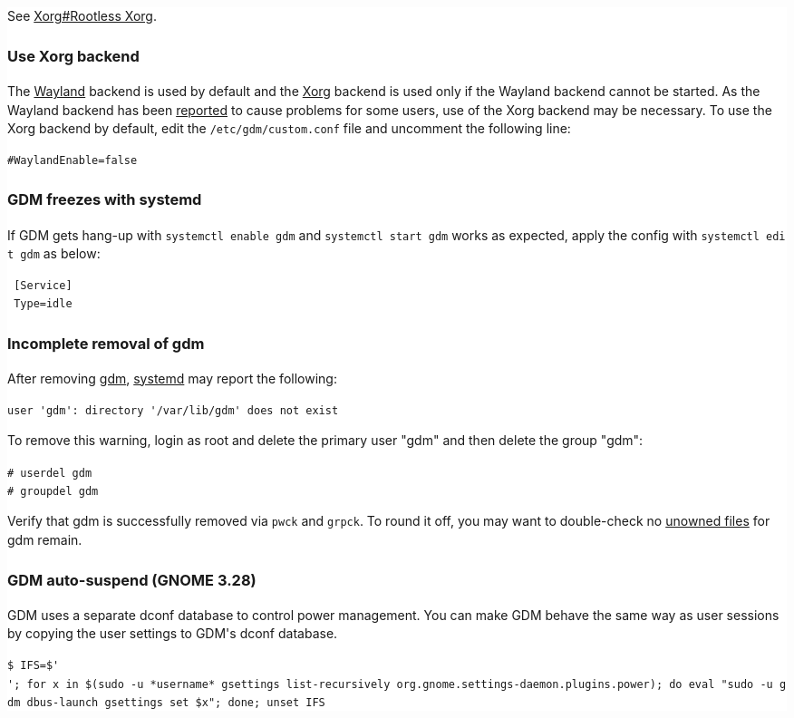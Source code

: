 See [Xorg#Rootless Xorg](/index.php/Xorg#Rootless_Xorg "Xorg").

### Use Xorg backend

The [Wayland](/index.php/Wayland "Wayland") backend is used by default and the [Xorg](/index.php/Xorg "Xorg") backend is used only if the Wayland backend cannot be started. As the Wayland backend has been [reported](https://bugzilla.redhat.com/show_bug.cgi?id=1199890) to cause problems for some users, use of the Xorg backend may be necessary. To use the Xorg backend by default, edit the `/etc/gdm/custom.conf` file and uncomment the following line:

```
#WaylandEnable=false

```

### GDM freezes with systemd

If GDM gets hang-up with `systemctl enable gdm` and `systemctl start gdm` works as expected, apply the config with `systemctl edit gdm` as below:

```
 [Service]
 Type=idle

```

### Incomplete removal of gdm

After removing [gdm](https://www.archlinux.org/packages/?name=gdm), [systemd](/index.php/Systemd "Systemd") may report the following:

```
user 'gdm': directory '/var/lib/gdm' does not exist

```

To remove this warning, login as root and delete the primary user "gdm" and then delete the group "gdm":

```
# userdel gdm
# groupdel gdm

```

Verify that gdm is successfully removed via `pwck` and `grpck`. To round it off, you may want to double-check no [unowned files](/index.php/Pacman/Tips_and_tricks#Identify_files_not_owned_by_any_package "Pacman/Tips and tricks") for gdm remain.

### GDM auto-suspend (GNOME 3.28)

GDM uses a separate dconf database to control power management. You can make GDM behave the same way as user sessions by copying the user settings to GDM's dconf database.

```
$ IFS=$'
'; for x in $(sudo -u *username* gsettings list-recursively org.gnome.settings-daemon.plugins.power); do eval "sudo -u gdm dbus-launch gsettings set $x"; done; unset IFS

```
